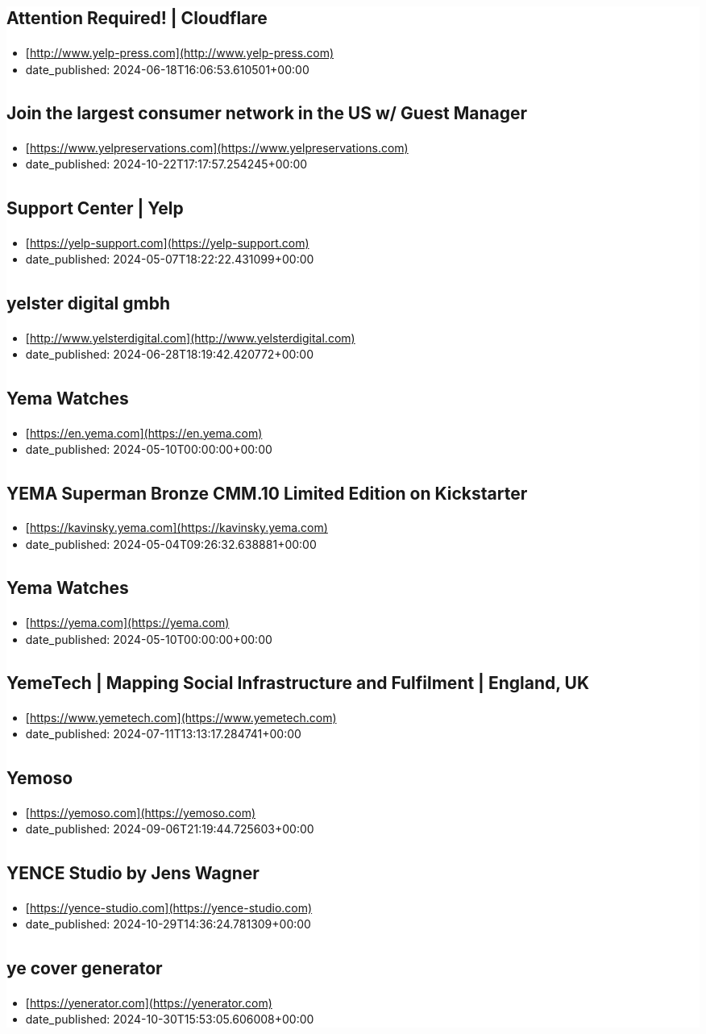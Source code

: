  ## Attention Required! | Cloudflare
 - [http://www.yelp-press.com](http://www.yelp-press.com)
 - date_published: 2024-06-18T16:06:53.610501+00:00

 ## Join the largest consumer network in the US w/ Guest Manager
 - [https://www.yelpreservations.com](https://www.yelpreservations.com)
 - date_published: 2024-10-22T17:17:57.254245+00:00

 ## Support Center | Yelp
 - [https://yelp-support.com](https://yelp-support.com)
 - date_published: 2024-05-07T18:22:22.431099+00:00

 ## yelster digital gmbh
 - [http://www.yelsterdigital.com](http://www.yelsterdigital.com)
 - date_published: 2024-06-28T18:19:42.420772+00:00

 ## Yema Watches
 - [https://en.yema.com](https://en.yema.com)
 - date_published: 2024-05-10T00:00:00+00:00

 ## YEMA Superman Bronze CMM.10 Limited Edition on Kickstarter
 - [https://kavinsky.yema.com](https://kavinsky.yema.com)
 - date_published: 2024-05-04T09:26:32.638881+00:00

 ## Yema Watches
 - [https://yema.com](https://yema.com)
 - date_published: 2024-05-10T00:00:00+00:00

 ## YemeTech  | Mapping Social Infrastructure and Fulfilment | England, UK
 - [https://www.yemetech.com](https://www.yemetech.com)
 - date_published: 2024-07-11T13:13:17.284741+00:00

 ## Yemoso
 - [https://yemoso.com](https://yemoso.com)
 - date_published: 2024-09-06T21:19:44.725603+00:00

 ## YENCE Studio by Jens Wagner
 - [https://yence-studio.com](https://yence-studio.com)
 - date_published: 2024-10-29T14:36:24.781309+00:00

 ## ye cover generator
 - [https://yenerator.com](https://yenerator.com)
 - date_published: 2024-10-30T15:53:05.606008+00:00
